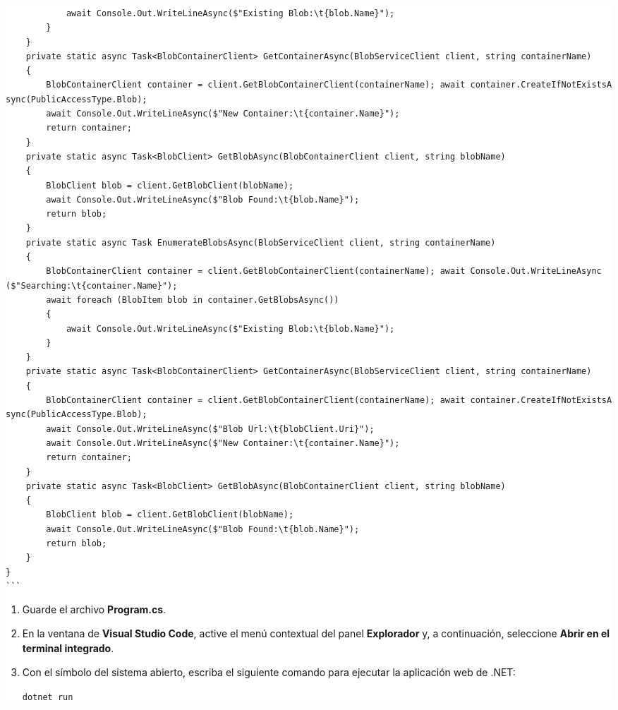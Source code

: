                 await Console.Out.WriteLineAsync($"Existing Blob:\t{blob.Name}");
            }
        }
        private static async Task<BlobContainerClient> GetContainerAsync(BlobServiceClient client, string containerName)
        {
            BlobContainerClient container = client.GetBlobContainerClient(containerName); await container.CreateIfNotExistsAsync(PublicAccessType.Blob);
            await Console.Out.WriteLineAsync($"New Container:\t{container.Name}");
            return container;
        }
        private static async Task<BlobClient> GetBlobAsync(BlobContainerClient client, string blobName)
        {
            BlobClient blob = client.GetBlobClient(blobName);
            await Console.Out.WriteLineAsync($"Blob Found:\t{blob.Name}");
            return blob;
        }
        private static async Task EnumerateBlobsAsync(BlobServiceClient client, string containerName)
        {
            BlobContainerClient container = client.GetBlobContainerClient(containerName); await Console.Out.WriteLineAsync($"Searching:\t{container.Name}");
            await foreach (BlobItem blob in container.GetBlobsAsync())
            {
                await Console.Out.WriteLineAsync($"Existing Blob:\t{blob.Name}");
            }
        }
        private static async Task<BlobContainerClient> GetContainerAsync(BlobServiceClient client, string containerName)
        {
            BlobContainerClient container = client.GetBlobContainerClient(containerName); await container.CreateIfNotExistsAsync(PublicAccessType.Blob);
            await Console.Out.WriteLineAsync($"Blob Url:\t{blobClient.Uri}");
            await Console.Out.WriteLineAsync($"New Container:\t{container.Name}");
            return container;
        }
        private static async Task<BlobClient> GetBlobAsync(BlobContainerClient client, string blobName)
        {
            BlobClient blob = client.GetBlobClient(blobName);
            await Console.Out.WriteLineAsync($"Blob Found:\t{blob.Name}");
            return blob;
        }
    }
    ```

1.  Guarde el archivo **Program.cs**.

1.  En la ventana de **Visual Studio Code**, active el menú contextual del panel **Explorador** y, a continuación, seleccione **Abrir en el terminal integrado**.

1.  Con el símbolo del sistema abierto, escriba el siguiente comando para ejecutar la aplicación web de .NET:

    ```
    dotnet run
    ```

